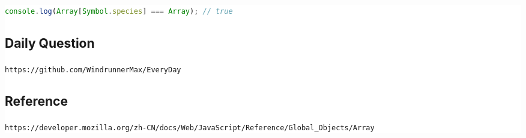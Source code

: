 ```javascript
console.log(Array[Symbol.species] === Array); // true
```


## Daily Question

```
https://github.com/WindrunnerMax/EveryDay
```


## Reference

```
https://developer.mozilla.org/zh-CN/docs/Web/JavaScript/Reference/Global_Objects/Array
```